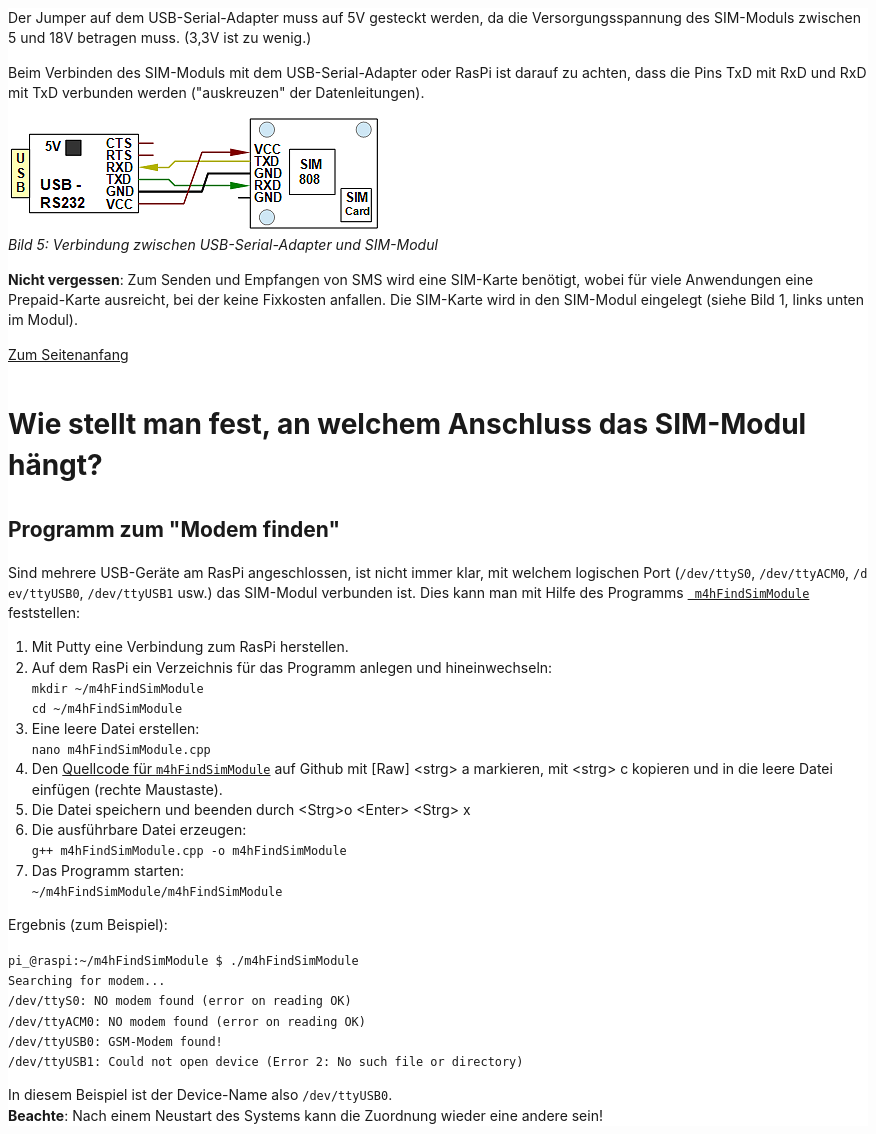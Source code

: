 Der Jumper auf dem USB-Serial-Adapter muss auf 5V gesteckt werden, da die Versorgungsspannung des SIM-Moduls zwischen 5 und 18V betragen muss. (3,3V ist zu wenig.)  

Beim Verbinden des SIM-Moduls mit dem USB-Serial-Adapter oder RasPi ist darauf zu achten, dass die Pins TxD mit RxD und RxD mit TxD verbunden werden ("auskreuzen" der Datenleitungen).   

![USB-SIM-connection](./images/m4hSms_connect.png "USB-SIM-connection")   
_Bild 5: Verbindung zwischen USB-Serial-Adapter und SIM-Modul_   

__Nicht vergessen__: Zum Senden und Empfangen von SMS wird eine SIM-Karte ben&ouml;tigt, wobei f&uuml;r viele Anwendungen eine Prepaid-Karte ausreicht, bei der keine Fixkosten anfallen. Die SIM-Karte wird in den SIM-Modul eingelegt (siehe Bild 1, links unten im Modul).   

<a name="a40"></a>[Zum Seitenanfang](#up)   

# Wie stellt man fest, an welchem Anschluss das SIM-Modul h&auml;ngt?   
## Programm zum "Modem finden"   
Sind mehrere USB-Ger&auml;te am RasPi angeschlossen, ist nicht immer klar, mit welchem logischen Port (`/dev/ttyS0`, `/dev/ttyACM0`, `/dev/ttyUSB0`, `/dev/ttyUSB1` usw.) das SIM-Modul verbunden ist. Dies kann man mit Hilfe des Programms [`
m4hFindSimModule`](https://github.com/khartinger/mqtt4home/tree/main/source_RasPi/m4hFindSimModule) feststellen:   

1. Mit Putty eine Verbindung zum RasPi herstellen.   
2. Auf dem RasPi ein Verzeichnis f&uuml;r das Programm anlegen und hineinwechseln:   
  `mkdir ~/m4hFindSimModule`   
  `cd ~/m4hFindSimModule`   
3. Eine leere Datei erstellen:   
  `nano m4hFindSimModule.cpp`   
4. Den [Quellcode f&uuml;r `m4hFindSimModule`](https://github.com/khartinger/mqtt4home/blob/main/source_RasPi/m4hFindSimModule/m4hFindSimModule.cpp) auf Github mit [Raw] &lt;strg&gt; a markieren, mit &lt;strg&gt; c kopieren und in die leere Datei einf&uuml;gen (rechte Maustaste).   
5. Die Datei speichern und beenden durch &lt;Strg&gt;o &lt;Enter&gt; &lt;Strg&gt; x
6. Die ausf&uuml;hrbare Datei erzeugen:   
   `g++ m4hFindSimModule.cpp -o m4hFindSimModule`   
7. Das Programm starten:   
  `~/m4hFindSimModule/m4hFindSimModule`   

Ergebnis (zum Beispiel):   
```   
pi_@raspi:~/m4hFindSimModule $ ./m4hFindSimModule
Searching for modem...
/dev/ttyS0: NO modem found (error on reading OK)
/dev/ttyACM0: NO modem found (error on reading OK)
/dev/ttyUSB0: GSM-Modem found!
/dev/ttyUSB1: Could not open device (Error 2: No such file or directory)
```   
In diesem Beispiel ist der Device-Name also `/dev/ttyUSB0`.   
__Beachte__: Nach einem Neustart des Systems kann die Zuordnung wieder eine andere sein!   
